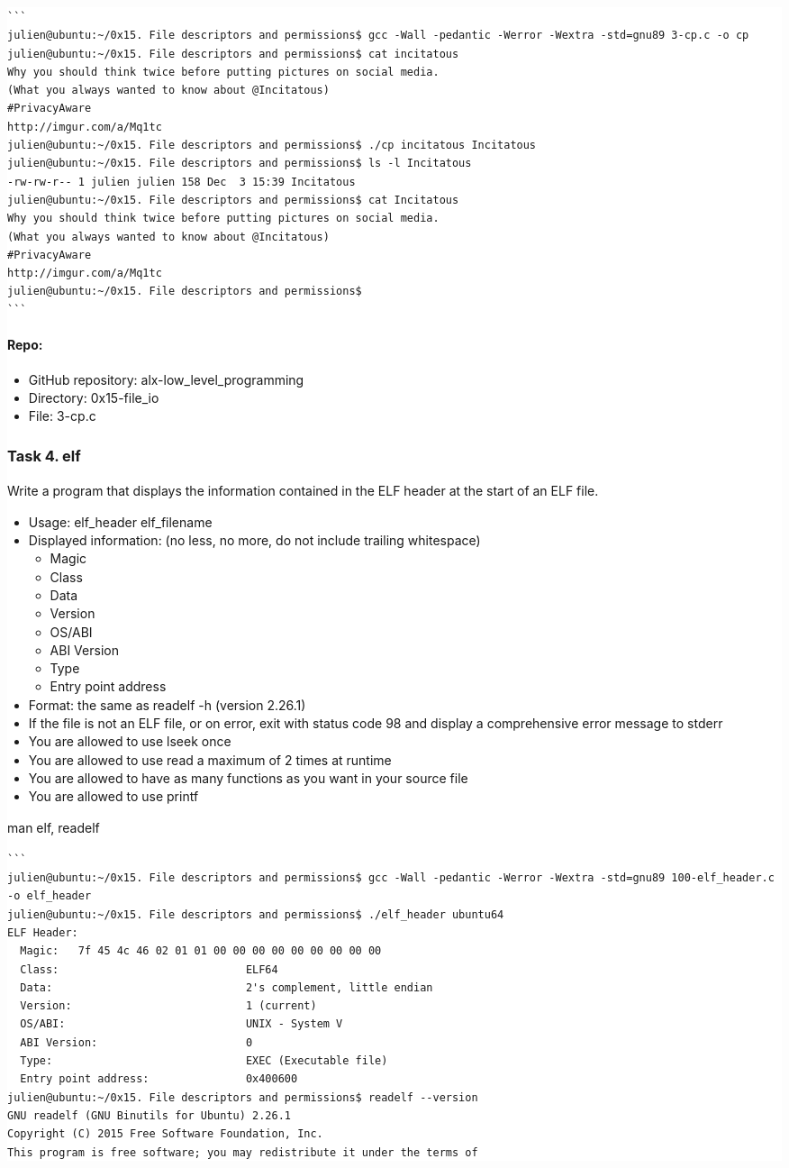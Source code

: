     ```
    julien@ubuntu:~/0x15. File descriptors and permissions$ gcc -Wall -pedantic -Werror -Wextra -std=gnu89 3-cp.c -o cp
    julien@ubuntu:~/0x15. File descriptors and permissions$ cat incitatous
    Why you should think twice before putting pictures on social media.
    (What you always wanted to know about @Incitatous)
    #PrivacyAware
    http://imgur.com/a/Mq1tc
    julien@ubuntu:~/0x15. File descriptors and permissions$ ./cp incitatous Incitatous
    julien@ubuntu:~/0x15. File descriptors and permissions$ ls -l Incitatous
    -rw-rw-r-- 1 julien julien 158 Dec  3 15:39 Incitatous
    julien@ubuntu:~/0x15. File descriptors and permissions$ cat Incitatous
    Why you should think twice before putting pictures on social media.
    (What you always wanted to know about @Incitatous)
    #PrivacyAware
    http://imgur.com/a/Mq1tc
    julien@ubuntu:~/0x15. File descriptors and permissions$
    ```

#### Repo:
 - GitHub repository: alx-low_level_programming
 - Directory: 0x15-file_io
 - File: 3-cp.c

### Task 4. elf
Write a program that displays the information contained in the ELF header at the start of an ELF file.

 - Usage: elf_header elf_filename
 - Displayed information: (no less, no more, do not include trailing whitespace)
    - Magic
    - Class
    - Data
    - Version
    - OS/ABI
    - ABI Version
    - Type
    - Entry point address
 - Format: the same as readelf -h (version 2.26.1)
 - If the file is not an ELF file, or on error, exit with status code 98 and display a comprehensive error message to stderr
 - You are allowed to use lseek once
 - You are allowed to use read a maximum of 2 times at runtime
 - You are allowed to have as many functions as you want in your source file
 - You are allowed to use printf

man elf, readelf

    ```
    julien@ubuntu:~/0x15. File descriptors and permissions$ gcc -Wall -pedantic -Werror -Wextra -std=gnu89 100-elf_header.c -o elf_header
    julien@ubuntu:~/0x15. File descriptors and permissions$ ./elf_header ubuntu64
    ELF Header:
      Magic:   7f 45 4c 46 02 01 01 00 00 00 00 00 00 00 00 00
      Class:                             ELF64
      Data:                              2's complement, little endian
      Version:                           1 (current)
      OS/ABI:                            UNIX - System V
      ABI Version:                       0
      Type:                              EXEC (Executable file)
      Entry point address:               0x400600
    julien@ubuntu:~/0x15. File descriptors and permissions$ readelf --version
    GNU readelf (GNU Binutils for Ubuntu) 2.26.1
    Copyright (C) 2015 Free Software Foundation, Inc.
    This program is free software; you may redistribute it under the terms of